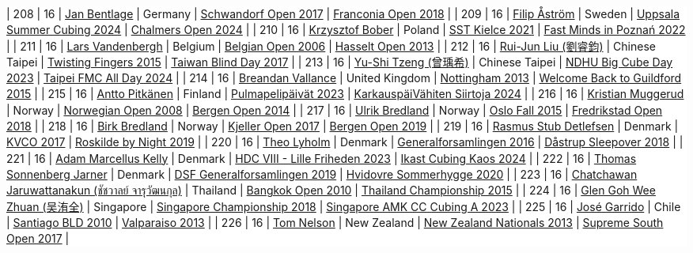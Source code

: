 | 208 | 16 | [Jan Bentlage](https://www.worldcubeassociation.org/persons/2010BENT01) | Germany | [Schwandorf Open 2017](https://www.worldcubeassociation.org/competitions/SchwandorfOpen2017) | [Franconia Open 2018](https://www.worldcubeassociation.org/competitions/FranconiaOpen2018) |
| 209 | 16 | [Filip Åström](https://www.worldcubeassociation.org/persons/2023ASTR01) | Sweden | [Uppsala Summer Cubing 2024](https://www.worldcubeassociation.org/competitions/UppsalaSummerCubing2024) | [Chalmers Open 2024](https://www.worldcubeassociation.org/competitions/ChalmersOpen2024) |
| 210 | 16 | [Krzysztof Bober](https://www.worldcubeassociation.org/persons/2013BOBE01) | Poland | [SST Kielce 2021](https://www.worldcubeassociation.org/competitions/SSTKielce2021) | [Fast Minds in Poznań 2022](https://www.worldcubeassociation.org/competitions/FastMindsinPoznan2022) |
| 211 | 16 | [Lars Vandenbergh](https://www.worldcubeassociation.org/persons/2003VAND01) | Belgium | [Belgian Open 2006](https://www.worldcubeassociation.org/competitions/BelgianOpen2006) | [Hasselt Open 2013](https://www.worldcubeassociation.org/competitions/HasseltOpen2013) |
| 212 | 16 | [Rui-Jun Liu (劉睿鈞)](https://www.worldcubeassociation.org/persons/2011LIUR02) | Chinese Taipei | [ Twisting Fingers 2015](https://www.worldcubeassociation.org/competitions/TwistingFingers2015) | [Taiwan Blind Day 2017](https://www.worldcubeassociation.org/competitions/TaiwanBlindDay2017) |
| 213 | 16 | [Yu-Shi Tzeng (曾瑀希)](https://www.worldcubeassociation.org/persons/2021TZEN01) | Chinese Taipei | [NDHU Big Cube Day 2023](https://www.worldcubeassociation.org/competitions/NDHUBigCubeDay2023) | [Taipei FMC All Day 2024](https://www.worldcubeassociation.org/competitions/TaipeiFMCAllDay2024) |
| 214 | 16 | [Breandan Vallance](https://www.worldcubeassociation.org/persons/2007VALL01) | United Kingdom | [Nottingham 2013](https://www.worldcubeassociation.org/competitions/NottinghamOpen2013) | [Welcome Back to Guildford 2015](https://www.worldcubeassociation.org/competitions/WelcomeBackToGuildford2015) |
| 215 | 16 | [Antto Pitkänen](https://www.worldcubeassociation.org/persons/2017PITK01) | Finland | [Pulmapelipäivät 2023](https://www.worldcubeassociation.org/competitions/Pulmapelipaivat2023) | [KarkauspäiVähiten Siirtoja 2024](https://www.worldcubeassociation.org/competitions/KarkauspaiVahitenSiirtoja2024) |
| 216 | 16 | [Kristian Muggerud](https://www.worldcubeassociation.org/persons/2008MUGG01) | Norway | [Norwegian Open 2008](https://www.worldcubeassociation.org/competitions/NorwegianOpen2008) | [Bergen Open 2014](https://www.worldcubeassociation.org/competitions/BergenOpen2014) |
| 217 | 16 | [Ulrik Bredland](https://www.worldcubeassociation.org/persons/2012BRED01) | Norway | [Oslo Fall 2015](https://www.worldcubeassociation.org/competitions/OsloFall2015) | [Fredrikstad Open 2018](https://www.worldcubeassociation.org/competitions/FredrikstadOpen2018) |
| 218 | 16 | [Birk Bredland](https://www.worldcubeassociation.org/persons/2014BRED02) | Norway | [Kjeller Open 2017](https://www.worldcubeassociation.org/competitions/KjellerOpen2017) | [Bergen Open 2019](https://www.worldcubeassociation.org/competitions/BergenOpen2019) |
| 219 | 16 | [Rasmus Stub Detlefsen](https://www.worldcubeassociation.org/persons/2014DETL01) | Denmark | [KVCO 2017](https://www.worldcubeassociation.org/competitions/KirkeVaerloseChristmasOpen2017) | [Roskilde by Night 2019](https://www.worldcubeassociation.org/competitions/RoskildeByNight2019) |
| 220 | 16 | [Theo Lyholm](https://www.worldcubeassociation.org/persons/2016LYHO01) | Denmark | [Generalforsamlingen 2016](https://www.worldcubeassociation.org/competitions/Generalen2016) | [Dåstrup Sleepover 2018](https://www.worldcubeassociation.org/competitions/DastrupSleepover2018) |
| 221 | 16 | [Adam Marcellus Kelly](https://www.worldcubeassociation.org/persons/2016KELL10) | Denmark | [HDC VIII - Lille Friheden 2023](https://www.worldcubeassociation.org/competitions/HDCVIIILilleFriheden2023) | [Ikast Cubing Kaos 2024](https://www.worldcubeassociation.org/competitions/IkastCubingKaos2024) |
| 222 | 16 | [Thomas Sonnenberg Jarner](https://www.worldcubeassociation.org/persons/2017JARN01) | Denmark | [DSF Generalforsamlingen 2019](https://www.worldcubeassociation.org/competitions/DSFGeneralforsamlingen2019) | [Hvidovre Sommerhygge 2020](https://www.worldcubeassociation.org/competitions/HvidovreSommerhygge2020) |
| 223 | 16 | [Chatchawan Jaruwattanakun (ชัชวาลย์ จารุวัฒนกุล)](https://www.worldcubeassociation.org/persons/2009JARU02) | Thailand | [Bangkok Open 2010](https://www.worldcubeassociation.org/competitions/BangkokOpen2010) | [Thailand Championship 2015](https://www.worldcubeassociation.org/competitions/ThailandChampionship2015) |
| 224 | 16 | [Glen Goh Wee Zhuan (吴洧全)](https://www.worldcubeassociation.org/persons/2015ZHUA01) | Singapore | [Singapore Championship 2018](https://www.worldcubeassociation.org/competitions/SingaporeChampionship2018) | [Singapore AMK CC Cubing A 2023](https://www.worldcubeassociation.org/competitions/SingaporeAMKCCCubingA2023) |
| 225 | 16 | [José Garrido](https://www.worldcubeassociation.org/persons/2009GARR01) | Chile | [Santiago BLD 2010](https://www.worldcubeassociation.org/competitions/SantiagoBLD2010) | [Valparaiso 2013](https://www.worldcubeassociation.org/competitions/Valparaiso2013) |
| 226 | 16 | [Tom Nelson](https://www.worldcubeassociation.org/persons/2013NELS01) | New Zealand | [New Zealand Nationals 2013](https://www.worldcubeassociation.org/competitions/NewZealandNationals2013) | [Supreme South Open 2017](https://www.worldcubeassociation.org/competitions/SupremeSouthOpen2017) |